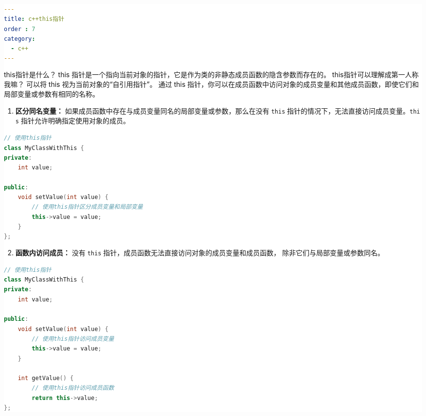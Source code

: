 ```yaml
---
title: c++this指针
order : 7
category:
  - c++
---
```


<chatmessage avatar="../../../../assets/emoji/hx.png" :avatarWidth="40">
this指针是什么？
</chatmessage>

<chatmessage avatar="../../../../assets/emoji/new1.png" :avatarWidth="50" alignLeft>
this 指针是一个指向当前对象的指针，它是作为类的非静态成员函数的隐含参数而存在的。
</chatmessage>

<chatmessage avatar="../../../../assets/emoji/hx.png" :avatarWidth="40">
this指针可以理解成第一人称我嘛？
</chatmessage>

<chatmessage avatar="../../../../assets/emoji/new1.png" :avatarWidth="50" alignLeft>
可以将 this 视为当前对象的“自引用指针”。
通过 this 指针，你可以在成员函数中访问对象的成员变量和其他成员函数，即使它们和局部变量或参数有相同的名称。
</chatmessage>

1. **区分同名变量：** 如果成员函数中存在与成员变量同名的局部变量或参数，那么在没有 `this` 指针的情况下，无法直接访问成员变量。`this` 指针允许明确指定使用对象的成员。

```cpp
// 使用this指针
class MyClassWithThis {
private:
    int value;

public:
    void setValue(int value) {
        // 使用this指针区分成员变量和局部变量
        this->value = value;
    }
};
```

2. **函数内访问成员：** 没有 `this` 指针，成员函数无法直接访问对象的成员变量和成员函数，
除非它们与局部变量或参数同名。
   
```cpp
// 使用this指针
class MyClassWithThis {
private:
    int value;

public:
    void setValue(int value) {
        // 使用this指针访问成员变量
        this->value = value;
    }

    int getValue() {
        // 使用this指针访问成员函数
        return this->value;
};
```
